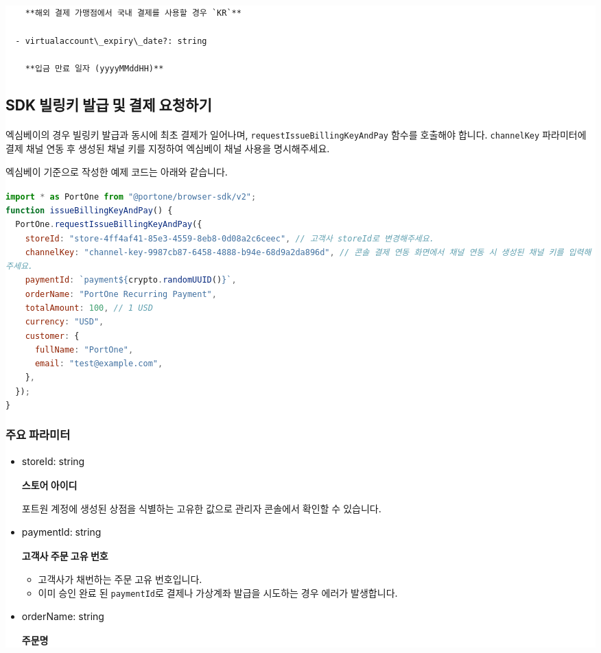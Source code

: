         **해외 결제 가맹점에서 국내 결제를 사용할 경우 `KR`**

      - virtualaccount\_expiry\_date?: string

        **입금 만료 일자 (yyyyMMddHH)**

## SDK 빌링키 발급 및 결제 요청하기

엑심베이의 경우 빌링키 발급과 동시에 최초 결제가 일어나며, `requestIssueBillingKeyAndPay` 함수를 호출해야 합니다.
`channelKey` 파라미터에 결제 채널 연동 후 생성된 채널 키를 지정하여 엑심베이 채널 사용을 명시해주세요.

엑심베이 기준으로 작성한 예제 코드는 아래와 같습니다.

<div class="tabs-container">

<div class="tabs-content" data-title="SDK 빌링키 발급 및 결제 요청">

```javascript
import * as PortOne from "@portone/browser-sdk/v2";
function issueBillingKeyAndPay() {
  PortOne.requestIssueBillingKeyAndPay({
    storeId: "store-4ff4af41-85e3-4559-8eb8-0d08a2c6ceec", // 고객사 storeId로 변경해주세요.
    channelKey: "channel-key-9987cb87-6458-4888-b94e-68d9a2da896d", // 콘솔 결제 연동 화면에서 채널 연동 시 생성된 채널 키를 입력해주세요.
    paymentId: `payment${crypto.randomUUID()}`,
    orderName: "PortOne Recurring Payment",
    totalAmount: 100, // 1 USD
    currency: "USD",
    customer: {
      fullName: "PortOne",
      email: "test@example.com",
    },
  });
}
```

</div>

</div>

### 주요 파라미터

- storeId: string

  **스토어 아이디**

  포트원 계정에 생성된 상점을 식별하는 고유한 값으로 관리자 콘솔에서 확인할 수 있습니다.

- paymentId: string

  **고객사 주문 고유 번호**

  - 고객사가 채번하는 주문 고유 번호입니다.
  - 이미 승인 완료 된 `paymentId`로 결제나 가상계좌 발급을 시도하는 경우 에러가 발생합니다.

- orderName: string

  **주문명**
